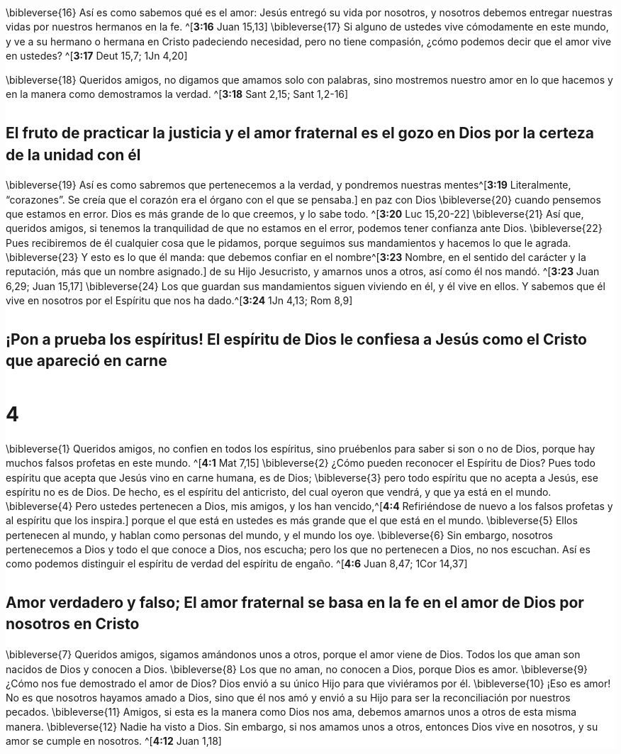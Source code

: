 
\bibleverse{16} Así es como sabemos qué es el amor: Jesús entregó su vida por nosotros, y nosotros debemos entregar nuestras vidas por nuestros hermanos en la fe. ^[**3:16** Juan 15,13] \bibleverse{17} Si alguno de ustedes vive cómodamente en este mundo, y ve a su hermano o hermana en Cristo padeciendo necesidad, pero no tiene compasión, ¿cómo podemos decir que el amor vive en ustedes? ^[**3:17** Deut 15,7; 1Jn 4,20] 
 

\bibleverse{18} Queridos amigos, no digamos que amamos solo con palabras, sino mostremos nuestro amor en lo que hacemos y en la manera como demostramos la verdad. ^[**3:18** Sant 2,15; Sant 1,2-16] 


## El fruto de practicar la justicia y el amor fraternal es el gozo en Dios por la certeza de la unidad con él
\bibleverse{19} Así es como sabremos que pertenecemos a la verdad, y pondremos nuestras mentes^[**3:19** Literalmente, “corazones”. Se creía que el corazón era el órgano con el que se pensaba.] en paz con Dios \bibleverse{20} cuando pensemos que estamos en error. Dios es más grande de lo que creemos, y lo sabe todo. ^[**3:20** Luc 15,20-22] \bibleverse{21} Así que, queridos amigos, si tenemos la tranquilidad de que no estamos en el error, podemos tener confianza ante Dios. \bibleverse{22} Pues recibiremos de él cualquier cosa que le pidamos, porque seguimos sus mandamientos y hacemos lo que le agrada. \bibleverse{23} Y esto es lo que él manda: que debemos confiar en el nombre^[**3:23** Nombre, en el sentido del carácter y la reputación, más que un nombre asignado.] de su Hijo Jesucristo, y amarnos unos a otros, así como él nos mandó. ^[**3:23** Juan 6,29; Juan 15,17] \bibleverse{24} Los que guardan sus mandamientos siguen viviendo en él, y él vive en ellos. Y sabemos que él vive en nosotros por el Espíritu que nos ha dado.^[**3:24** 1Jn 4,13; Rom 8,9] 
    

## ¡Pon a prueba los espíritus! El espíritu de Dios le confiesa a Jesús como el Cristo que apareció en carne
# 4 
\bibleverse{1} Queridos amigos, no confien en todos los espíritus, sino pruébenlos para saber si son o no de Dios, porque hay muchos falsos profetas en este mundo. ^[**4:1** Mat 7,15] \bibleverse{2} ¿Cómo pueden reconocer el Espíritu de Dios? Pues todo espíritu que acepta que Jesús vino en carne humana, es de Dios; \bibleverse{3} pero todo espíritu que no acepta a Jesús, ese espíritu no es de Dios. De hecho, es el espíritu del anticristo, del cual oyeron que vendrá, y que ya está en el mundo. \bibleverse{4} Pero ustedes pertenecen a Dios, mis amigos, y los han vencido,^[**4:4** Refiriéndose de nuevo a los falsos profetas y al espíritu que los inspira.] porque el que está en ustedes es más grande que el que está en el mundo. \bibleverse{5} Ellos pertenecen al mundo, y hablan como personas del mundo, y el mundo los oye. \bibleverse{6} Sin embargo, nosotros pertenecemos a Dios y todo el que conoce a Dios, nos escucha; pero los que no pertenecen a Dios, no nos escuchan. Así es como podemos distinguir el espíritu de verdad del espíritu de engaño. ^[**4:6** Juan 8,47; 1Cor 14,37] 
  

## Amor verdadero y falso; El amor fraternal se basa en la fe en el amor de Dios por nosotros en Cristo
\bibleverse{7} Queridos amigos, sigamos amándonos unos a otros, porque el amor viene de Dios. Todos los que aman son nacidos de Dios y conocen a Dios. \bibleverse{8} Los que no aman, no conocen a Dios, porque Dios es amor. \bibleverse{9} ¿Cómo nos fue demostrado el amor de Dios? Dios envió a su único Hijo para que viviéramos por él. \bibleverse{10} ¡Eso es amor! No es que nosotros hayamos amado a Dios, sino que él nos amó y envió a su Hijo para ser la reconciliación por nuestros pecados. \bibleverse{11} Amigos, si esta es la manera como Dios nos ama, debemos amarnos unos a otros de esta misma manera. \bibleverse{12} Nadie ha visto a Dios. Sin embargo, si nos amamos unos a otros, entonces Dios vive en nosotros, y su amor se cumple en nosotros. ^[**4:12** Juan 1,18] 
